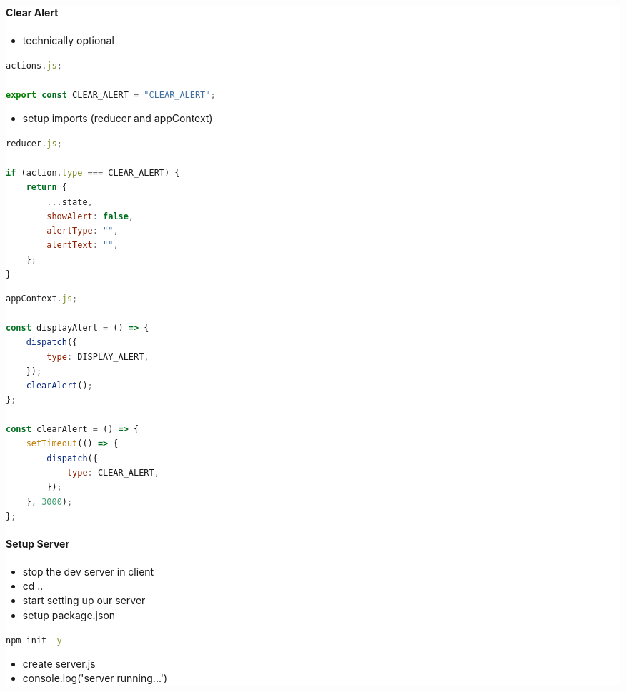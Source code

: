 #### Clear Alert

-   technically optional

```js
actions.js;

export const CLEAR_ALERT = "CLEAR_ALERT";
```

-   setup imports (reducer and appContext)

```js
reducer.js;

if (action.type === CLEAR_ALERT) {
	return {
		...state,
		showAlert: false,
		alertType: "",
		alertText: "",
	};
}
```

```js
appContext.js;

const displayAlert = () => {
	dispatch({
		type: DISPLAY_ALERT,
	});
	clearAlert();
};

const clearAlert = () => {
	setTimeout(() => {
		dispatch({
			type: CLEAR_ALERT,
		});
	}, 3000);
};
```

#### Setup Server

-   stop the dev server in client
-   cd ..
-   start setting up our server
-   setup package.json

```sh
npm init -y
```

-   create server.js
-   console.log('server running...')
